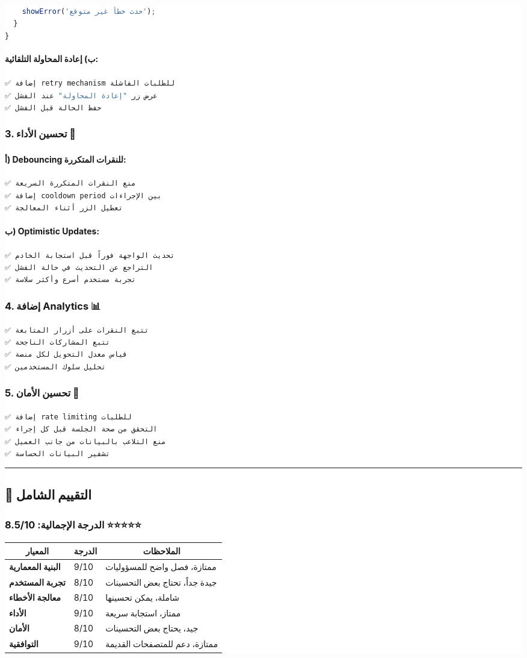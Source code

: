 ```typescript
    showError('حدث خطأ غير متوقع');
  }
}
```

#### ب) إعادة المحاولة التلقائية:
```typescript
✅ إضافة retry mechanism للطلبات الفاشلة
✅ عرض زر "إعادة المحاولة" عند الفشل
✅ حفظ الحالة قبل الفشل
```

### 3. **تحسين الأداء** 🔄

#### أ) Debouncing للنقرات المتكررة:
```typescript
✅ منع النقرات المتكررة السريعة
✅ إضافة cooldown period بين الإجراءات
✅ تعطيل الزر أثناء المعالجة
```

#### ب) Optimistic Updates:
```typescript
✅ تحديث الواجهة فوراً قبل استجابة الخادم
✅ التراجع عن التحديث في حالة الفشل
✅ تجربة مستخدم أسرع وأكثر سلاسة
```

### 4. **إضافة Analytics** 📊

```typescript
✅ تتبع النقرات على أزرار المتابعة
✅ تتبع المشاركات الناجحة
✅ قياس معدل التحويل لكل منصة
✅ تحليل سلوك المستخدمين
```

### 5. **تحسين الأمان** 🔐

```typescript
✅ إضافة rate limiting للطلبات
✅ التحقق من صحة الجلسة قبل كل إجراء
✅ منع التلاعب بالبيانات من جانب العميل
✅ تشفير البيانات الحساسة
```

---

## 🎯 التقييم الشامل

### الدرجة الإجمالية: **8.5/10** ⭐⭐⭐⭐⭐

| المعيار | الدرجة | الملاحظات |
|---------|--------|-----------|
| **البنية المعمارية** | 9/10 | ممتازة، فصل واضح للمسؤوليات |
| **تجربة المستخدم** | 8/10 | جيدة جداً، تحتاج بعض التحسينات |
| **معالجة الأخطاء** | 8/10 | شاملة، يمكن تحسينها |
| **الأداء** | 9/10 | ممتاز، استجابة سريعة |
| **الأمان** | 8/10 | جيد، يحتاج بعض التحسينات |
| **التوافقية** | 9/10 | ممتازة، دعم للمتصفحات القديمة |